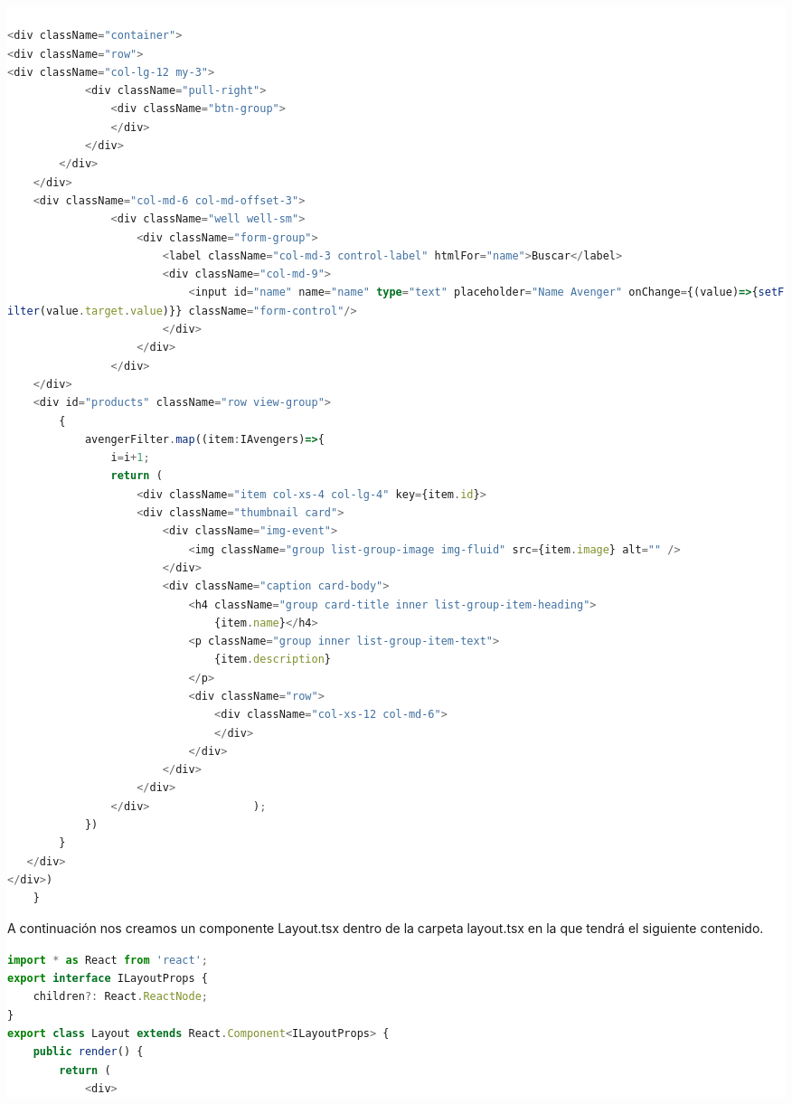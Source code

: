 ```typescript

<div className="container">
<div className="row">
<div className="col-lg-12 my-3">
            <div className="pull-right">
                <div className="btn-group">    
                </div>
            </div>
        </div>
    </div> 
    <div className="col-md-6 col-md-offset-3">
                <div className="well well-sm">
                    <div className="form-group">
                        <label className="col-md-3 control-label" htmlFor="name">Buscar</label>
                        <div className="col-md-9">
                            <input id="name" name="name" type="text" placeholder="Name Avenger" onChange={(value)=>{setFilter(value.target.value)}} className="form-control"/>
                        </div>
                    </div>
                </div>
    </div>
    <div id="products" className="row view-group">
        {            
            avengerFilter.map((item:IAvengers)=>{
                i=i+1;                
                return (
                    <div className="item col-xs-4 col-lg-4" key={item.id}>
                    <div className="thumbnail card">
                        <div className="img-event">
                            <img className="group list-group-image img-fluid" src={item.image} alt="" />
                        </div>
                        <div className="caption card-body">
                            <h4 className="group card-title inner list-group-item-heading">
                                {item.name}</h4>
                            <p className="group inner list-group-item-text">
                                {item.description}
                            </p>
                            <div className="row">                                
                                <div className="col-xs-12 col-md-6">                                
                                </div>
                            </div>
                        </div>
                    </div>
                </div>                );                
            })
        } 
   </div>                    
</div>)
    }
```
A continuación nos creamos un componente Layout.tsx dentro de la carpeta layout.tsx en la que tendrá el siguiente contenido.
```typescript
import * as React from 'react';
export interface ILayoutProps {
    children?: React.ReactNode;
}
export class Layout extends React.Component<ILayoutProps> {
    public render() {
        return (
            <div>
```